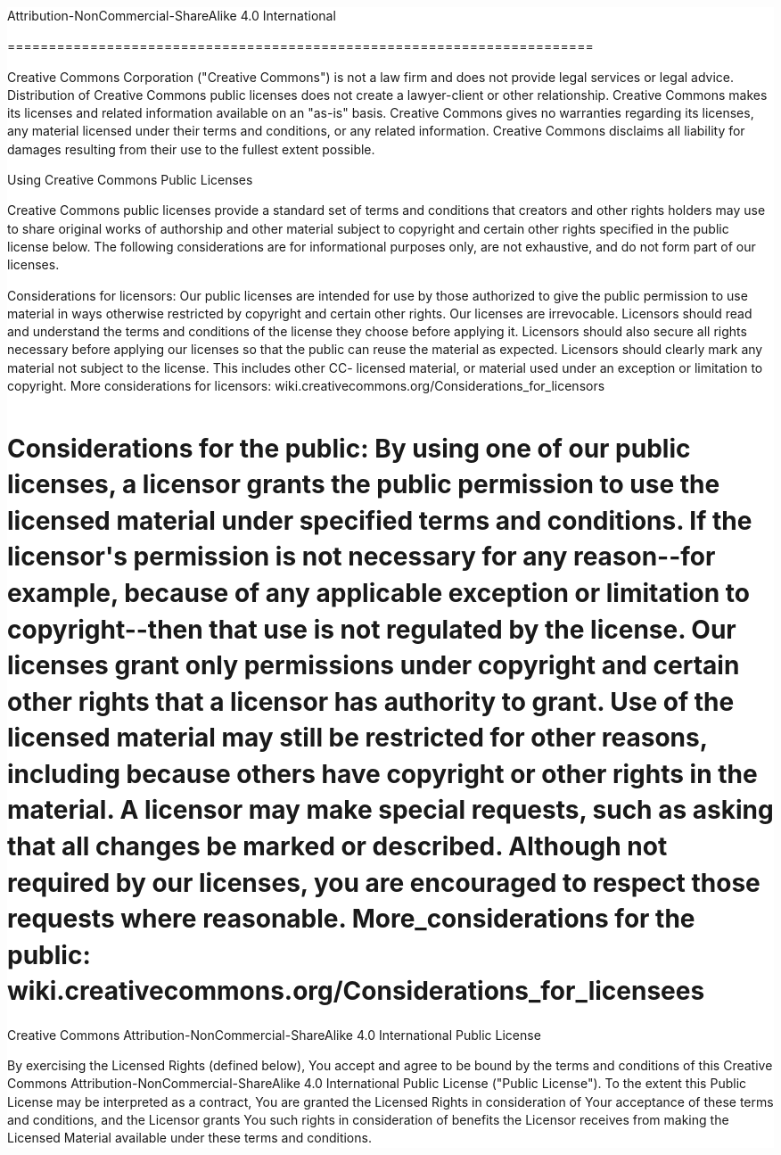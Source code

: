 Attribution-NonCommercial-ShareAlike 4.0 International

=======================================================================

Creative Commons Corporation ("Creative Commons") is not a law firm and does not provide legal services or legal advice. Distribution of Creative Commons public licenses does not create a lawyer-client or other relationship. Creative Commons makes its licenses and related information available on an "as-is" basis. Creative Commons gives no warranties regarding its licenses, any material licensed under their terms and conditions, or any related information. Creative Commons disclaims all liability for damages resulting from their use to the fullest extent possible.

Using Creative Commons Public Licenses

Creative Commons public licenses provide a standard set of terms and conditions that creators and other rights holders may use to share original works of authorship and other material subject to copyright and certain other rights specified in the public license below. The following considerations are for informational purposes only, are not exhaustive, and do not form part of our licenses.

Considerations for licensors: Our public licenses are
intended for use by those authorized to give the public
permission to use material in ways otherwise restricted by
copyright and certain other rights. Our licenses are
irrevocable. Licensors should read and understand the terms
and conditions of the license they choose before applying it.
Licensors should also secure all rights necessary before
applying our licenses so that the public can reuse the
material as expected. Licensors should clearly mark any
material not subject to the license. This includes other CC-
licensed material, or material used under an exception or
limitation to copyright. More considerations for licensors:
wiki.creativecommons.org/Considerations_for_licensors

Considerations for the public: By using one of our public
licenses, a licensor grants the public permission to use the
licensed material under specified terms and conditions. If
the licensor's permission is not necessary for any reason--for
example, because of any applicable exception or limitation to
copyright--then that use is not regulated by the license. Our
licenses grant only permissions under copyright and certain
other rights that a licensor has authority to grant. Use of
the licensed material may still be restricted for other
reasons, including because others have copyright or other
rights in the material. A licensor may make special requests,
such as asking that all changes be marked or described.
Although not required by our licenses, you are encouraged to
respect those requests where reasonable. More_considerations
for the public:
wiki.creativecommons.org/Considerations_for_licensees
=======================================================================

Creative Commons Attribution-NonCommercial-ShareAlike 4.0 International Public License

By exercising the Licensed Rights (defined below), You accept and agree to be bound by the terms and conditions of this Creative Commons Attribution-NonCommercial-ShareAlike 4.0 International Public License ("Public License"). To the extent this Public License may be interpreted as a contract, You are granted the Licensed Rights in consideration of Your acceptance of these terms and conditions, and the Licensor grants You such rights in consideration of benefits the Licensor receives from making the Licensed Material available under these terms and conditions.
